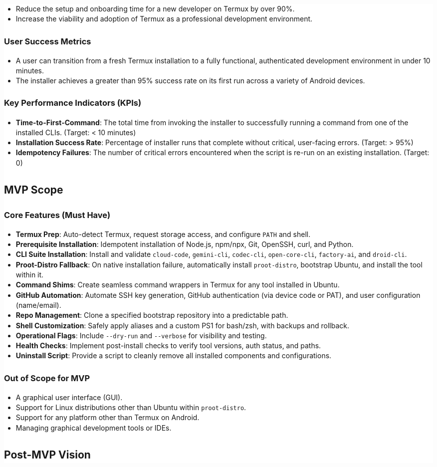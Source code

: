 -   Reduce the setup and onboarding time for a new developer on Termux by over 90%.
-   Increase the viability and adoption of Termux as a professional development environment.

### User Success Metrics

-   A user can transition from a fresh Termux installation to a fully functional, authenticated development environment in under 10 minutes.
-   The installer achieves a greater than 95% success rate on its first run across a variety of Android devices.

### Key Performance Indicators (KPIs)

-   **Time-to-First-Command**: The total time from invoking the installer to successfully running a command from one of the installed CLIs. (Target: < 10 minutes)
-   **Installation Success Rate**: Percentage of installer runs that complete without critical, user-facing errors. (Target: > 95%)
-   **Idempotency Failures**: The number of critical errors encountered when the script is re-run on an existing installation. (Target: 0)

## MVP Scope

### Core Features (Must Have)

-   **Termux Prep**: Auto-detect Termux, request storage access, and configure `PATH` and shell.
-   **Prerequisite Installation**: Idempotent installation of Node.js, npm/npx, Git, OpenSSH, curl, and Python.
-   **CLI Suite Installation**: Install and validate `cloud-code`, `gemini-cli`, `codec-cli`, `open-core-cli`, `factory-ai`, and `droid-cli`.
-   **Proot-Distro Fallback**: On native installation failure, automatically install `proot-distro`, bootstrap Ubuntu, and install the tool within it.
-   **Command Shims**: Create seamless command wrappers in Termux for any tool installed in Ubuntu.
-   **GitHub Automation**: Automate SSH key generation, GitHub authentication (via device code or PAT), and user configuration (name/email).
-   **Repo Management**: Clone a specified bootstrap repository into a predictable path.
-   **Shell Customization**: Safely apply aliases and a custom PS1 for bash/zsh, with backups and rollback.
-   **Operational Flags**: Include `--dry-run` and `--verbose` for visibility and testing.
-   **Health Checks**: Implement post-install checks to verify tool versions, auth status, and paths.
-   **Uninstall Script**: Provide a script to cleanly remove all installed components and configurations.

### Out of Scope for MVP

-   A graphical user interface (GUI).
-   Support for Linux distributions other than Ubuntu within `proot-distro`.
-   Support for any platform other than Termux on Android.
-   Managing graphical development tools or IDEs.

## Post-MVP Vision
